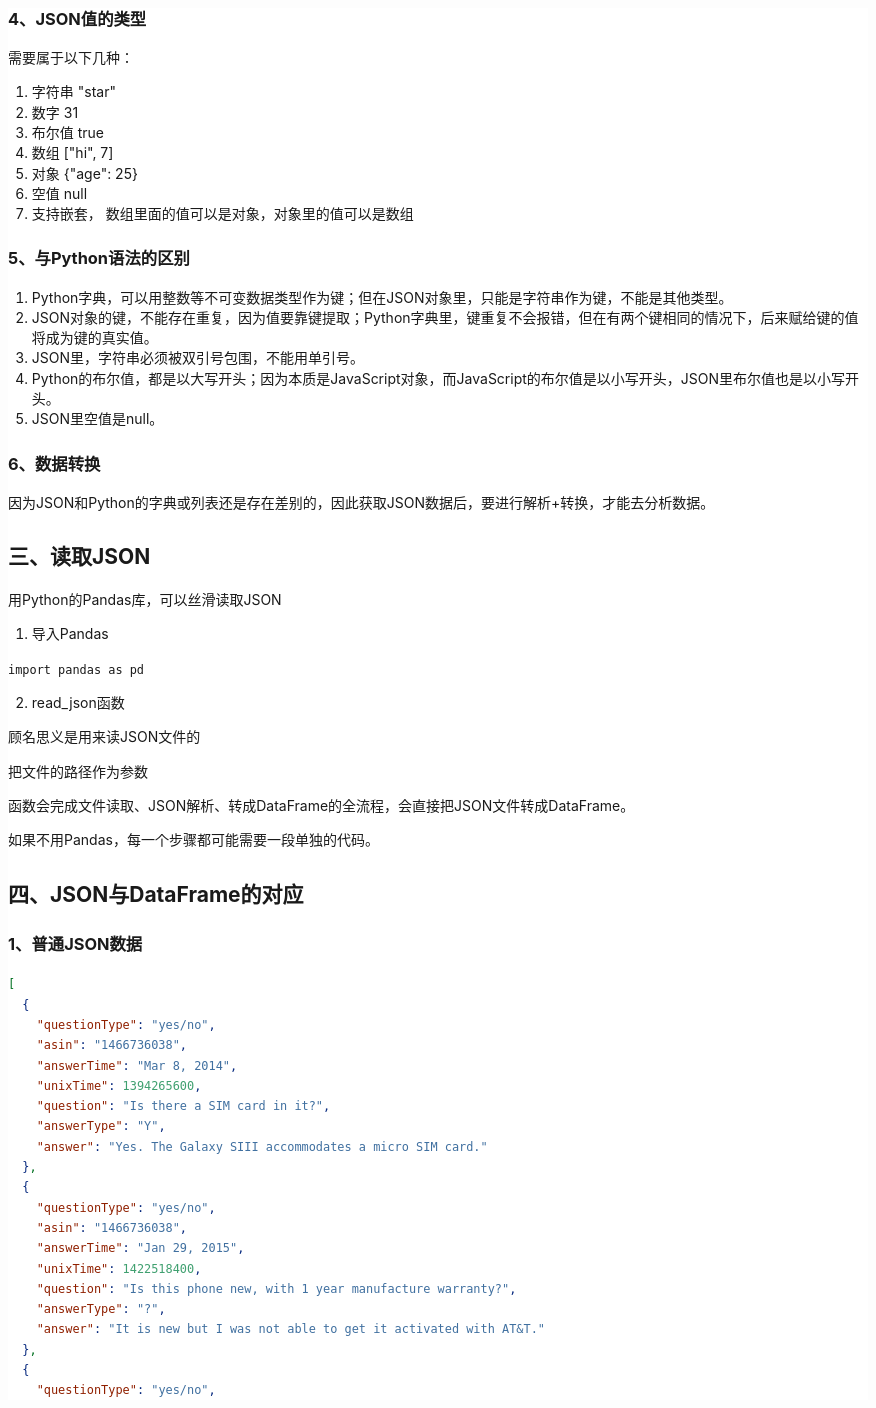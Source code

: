 ### 4、JSON值的类型
需要属于以下几种：

1. 字符串 "star"
2. 数字 31
3. 布尔值 true
4. 数组 ["hi", 7] 
5. 对象 {"age": 25}
6. 空值 null
7. 支持嵌套， 数组里面的值可以是对象，对象里的值可以是数组

### 5、与Python语法的区别
1. Python字典，可以用整数等不可变数据类型作为键；但在JSON对象里，只能是字符串作为键，不能是其他类型。
2. JSON对象的键，不能存在重复，因为值要靠键提取；Python字典里，键重复不会报错，但在有两个键相同的情况下，后来赋给键的值将成为键的真实值。
3. JSON里，字符串必须被双引号包围，不能用单引号。
4. Python的布尔值，都是以大写开头；因为本质是JavaScript对象，而JavaScript的布尔值是以小写开头，JSON里布尔值也是以小写开头。
5. JSON里空值是null。

### 6、数据转换
因为JSON和Python的字典或列表还是存在差别的，因此获取JSON数据后，要进行解析+转换，才能去分析数据。  


## 三、读取JSON
用Python的Pandas库，可以丝滑读取JSON

1. 导入Pandas

`import pandas as pd`

2. read_json函数

顾名思义是用来读JSON文件的

把文件的路径作为参数

函数会完成文件读取、JSON解析、转成DataFrame的全流程，会直接把JSON文件转成DataFrame。

如果不用Pandas，每一个步骤都可能需要一段单独的代码。



## 四、JSON与DataFrame的对应
### 1、普通JSON数据
```json
[
  {
    "questionType": "yes/no",
    "asin": "1466736038",
    "answerTime": "Mar 8, 2014",
    "unixTime": 1394265600,
    "question": "Is there a SIM card in it?",
    "answerType": "Y",
    "answer": "Yes. The Galaxy SIII accommodates a micro SIM card."
  },
  {
    "questionType": "yes/no",
    "asin": "1466736038",
    "answerTime": "Jan 29, 2015",
    "unixTime": 1422518400,
    "question": "Is this phone new, with 1 year manufacture warranty?",
    "answerType": "?",
    "answer": "It is new but I was not able to get it activated with AT&T."
  },
  {
    "questionType": "yes/no",
```